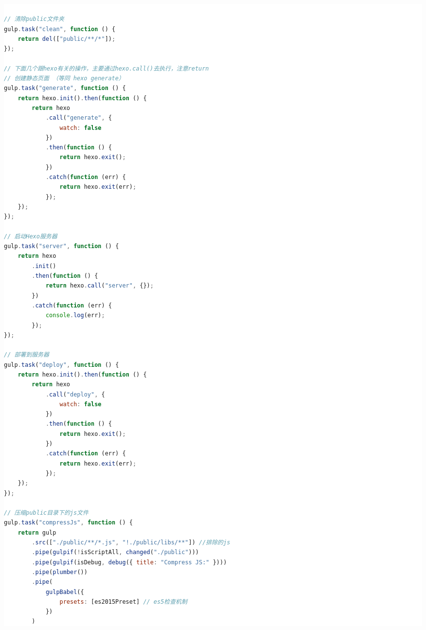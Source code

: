 ```js

// 清除public文件夹
gulp.task("clean", function () {
    return del(["public/**/*"]);
});

// 下面几个跟hexo有关的操作，主要通过hexo.call()去执行，注意return
// 创建静态页面 （等同 hexo generate）
gulp.task("generate", function () {
    return hexo.init().then(function () {
        return hexo
            .call("generate", {
                watch: false
            })
            .then(function () {
                return hexo.exit();
            })
            .catch(function (err) {
                return hexo.exit(err);
            });
    });
});

// 启动Hexo服务器
gulp.task("server", function () {
    return hexo
        .init()
        .then(function () {
            return hexo.call("server", {});
        })
        .catch(function (err) {
            console.log(err);
        });
});

// 部署到服务器
gulp.task("deploy", function () {
    return hexo.init().then(function () {
        return hexo
            .call("deploy", {
                watch: false
            })
            .then(function () {
                return hexo.exit();
            })
            .catch(function (err) {
                return hexo.exit(err);
            });
    });
});

// 压缩public目录下的js文件
gulp.task("compressJs", function () {
    return gulp
        .src(["./public/**/*.js", "!./public/libs/**"]) //排除的js
        .pipe(gulpif(!isScriptAll, changed("./public")))
        .pipe(gulpif(isDebug, debug({ title: "Compress JS:" })))
        .pipe(plumber())
        .pipe(
            gulpBabel({
                presets: [es2015Preset] // es5检查机制
            })
        )
```